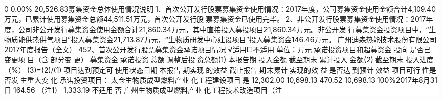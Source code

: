 0
0.00%
20,526.83募集资金总体使用情况说明
1、首次公开发行股票募集资金使用情况：2017年度，公司募集资金使用金额合计4,109.40万元，已累计使用募集资金总额44,511.51万元，首次公开发行股
票募集资金已使用完毕。
2、非公开发行股票募集资金使用情况：2017年度，公司非公开发行募集资金使用金额合计21,860.34万元，其中直接投入募投项目21,860.34万元。非公开发
行募集资金投资项目中，“生物质能供热供气项目”投入募集资金21,713.87万元，“生物质研发中心建设项目”投入募集资金146.46万元。
广州迪森热能技术股份有限公司2017年度报告（全文）
452、首次公开发行股票募集资金承诺项目情况
√适用□不适用
单位：万元
承诺投资项目和超募资金
投向
是否已
变更项
目（含
部分变
更）
募集资金
承诺投资
总额
调整后投
资总额(1)
本报告期
投入金额
截至期末
累计投入
金额(2)
截至期末
投入进度
（%）
(3)=(2)/(1)
项目达到预定可
使用状态日期
本报告
期实现
的效益
截止报告
期末累计
实现的效
益
是否达
到预计
效益
项目可行
性是否发
生重大变
化
承诺投资项目：
太仓生物质成型燃料产业
化工程建设项目
是
12,302.00
10,698.13
470.52
10,698.13
100%2017年8月31日
164.56
（注1）
1,333.19
不适用
否
广州生物质成型燃料产业
化工程技术改造项目（注